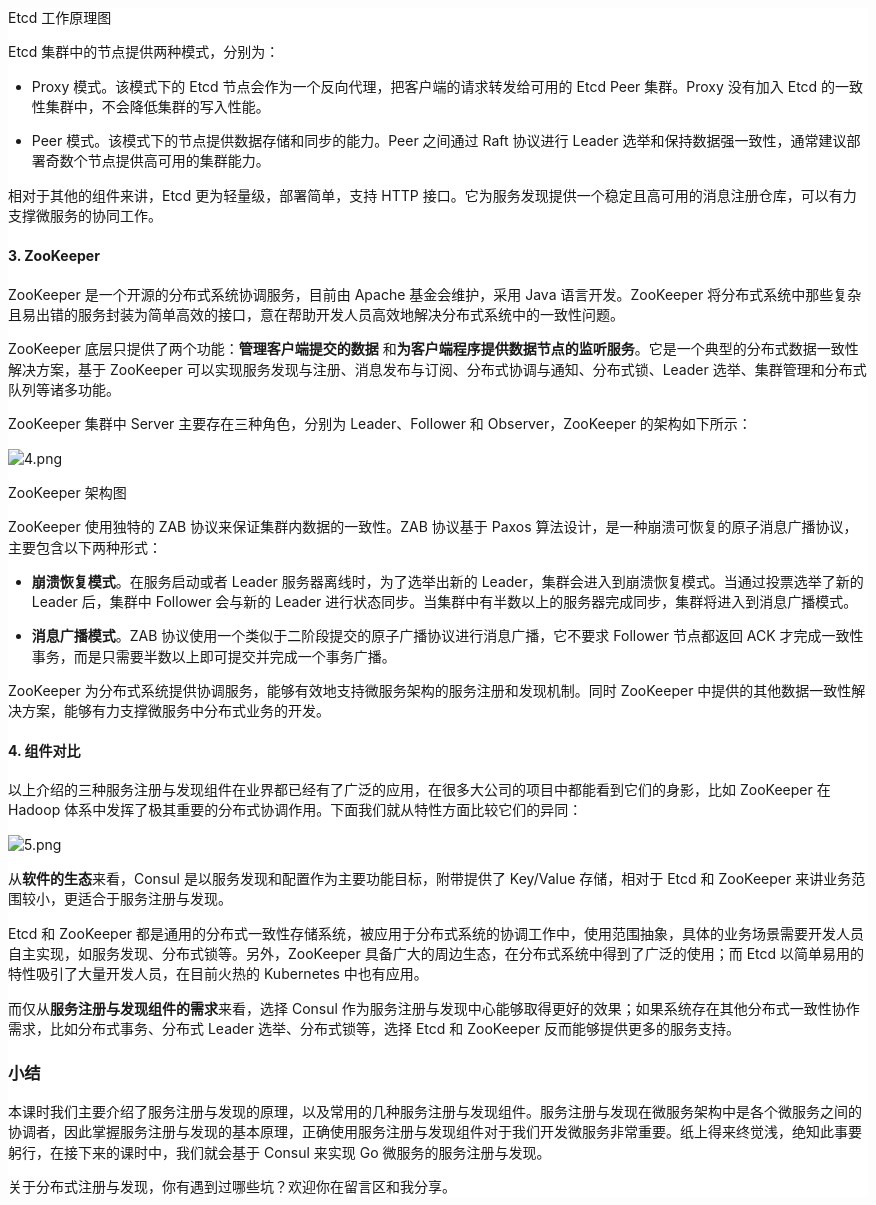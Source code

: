 Etcd 工作原理图

Etcd 集群中的节点提供两种模式，分别为：

* Proxy 模式。该模式下的 Etcd 节点会作为一个反向代理，把客户端的请求转发给可用的 Etcd Peer 集群。Proxy 没有加入 Etcd 的一致性集群中，不会降低集群的写入性能。

* Peer 模式。该模式下的节点提供数据存储和同步的能力。Peer 之间通过 Raft 协议进行 Leader 选举和保持数据强一致性，通常建议部署奇数个节点提供高可用的集群能力。

相对于其他的组件来讲，Etcd 更为轻量级，部署简单，支持 HTTP 接口。它为服务发现提供一个稳定且高可用的消息注册仓库，可以有力支撑微服务的协同工作。

#### 3. ZooKeeper

ZooKeeper 是一个开源的分布式系统协调服务，目前由 Apache 基金会维护，采用 Java 语言开发。ZooKeeper 将分布式系统中那些复杂且易出错的服务封装为简单高效的接口，意在帮助开发人员高效地解决分布式系统中的一致性问题。

ZooKeeper 底层只提供了两个功能：**管理客户端提交的数据** 和**为客户端程序提供数据节点的监听服务**。它是一个典型的分布式数据一致性解决方案，基于 ZooKeeper 可以实现服务发现与注册、消息发布与订阅、分布式协调与通知、分布式锁、Leader 选举、集群管理和分布式队列等诸多功能。

ZooKeeper 集群中 Server 主要存在三种角色，分别为 Leader、Follower 和 Observer，ZooKeeper 的架构如下所示：


<Image alt="4.png" src="https://s0.lgstatic.com/i/image/M00/3E/CE/CgqCHl8tPyuAatSlAAFFUL1erYw800.png"/> 
  

ZooKeeper 架构图

ZooKeeper 使用独特的 ZAB 协议来保证集群内数据的一致性。ZAB 协议基于 Paxos 算法设计，是一种崩溃可恢复的原子消息广播协议，主要包含以下两种形式：

* **崩溃恢复模式**。在服务启动或者 Leader 服务器离线时，为了选举出新的 Leader，集群会进入到崩溃恢复模式。当通过投票选举了新的 Leader 后，集群中 Follower 会与新的 Leader 进行状态同步。当集群中有半数以上的服务器完成同步，集群将进入到消息广播模式。

* **消息广播模式**。ZAB 协议使用一个类似于二阶段提交的原子广播协议进行消息广播，它不要求 Follower 节点都返回 ACK 才完成一致性事务，而是只需要半数以上即可提交并完成一个事务广播。

ZooKeeper 为分布式系统提供协调服务，能够有效地支持微服务架构的服务注册和发现机制。同时 ZooKeeper 中提供的其他数据一致性解决方案，能够有力支撑微服务中分布式业务的开发。

#### 4. 组件对比

以上介绍的三种服务注册与发现组件在业界都已经有了广泛的应用，在很多大公司的项目中都能看到它们的身影，比如 ZooKeeper 在 Hadoop 体系中发挥了极其重要的分布式协调作用。下面我们就从特性方面比较它们的异同：


<Image alt="5.png" src="https://s0.lgstatic.com/i/image/M00/3E/C3/Ciqc1F8tPxCAT_4RAADBzRFlUA0352.png"/> 


从**软件的生态**来看，Consul 是以服务发现和配置作为主要功能目标，附带提供了 Key/Value 存储，相对于 Etcd 和 ZooKeeper 来讲业务范围较小，更适合于服务注册与发现。

Etcd 和 ZooKeeper 都是通用的分布式一致性存储系统，被应用于分布式系统的协调工作中，使用范围抽象，具体的业务场景需要开发人员自主实现，如服务发现、分布式锁等。另外，ZooKeeper 具备广大的周边生态，在分布式系统中得到了广泛的使用；而 Etcd 以简单易用的特性吸引了大量开发人员，在目前火热的 Kubernetes 中也有应用。

而仅从**服务注册与发现组件的需求**来看，选择 Consul 作为服务注册与发现中心能够取得更好的效果；如果系统存在其他分布式一致性协作需求，比如分布式事务、分布式 Leader 选举、分布式锁等，选择 Etcd 和 ZooKeeper 反而能够提供更多的服务支持。

### 小结

本课时我们主要介绍了服务注册与发现的原理，以及常用的几种服务注册与发现组件。服务注册与发现在微服务架构中是各个微服务之间的协调者，因此掌握服务注册与发现的基本原理，正确使用服务注册与发现组件对于我们开发微服务非常重要。纸上得来终觉浅，绝知此事要躬行，在接下来的课时中，我们就会基于 Consul 来实现 Go 微服务的服务注册与发现。

关于分布式注册与发现，你有遇到过哪些坑？欢迎你在留言区和我分享。

